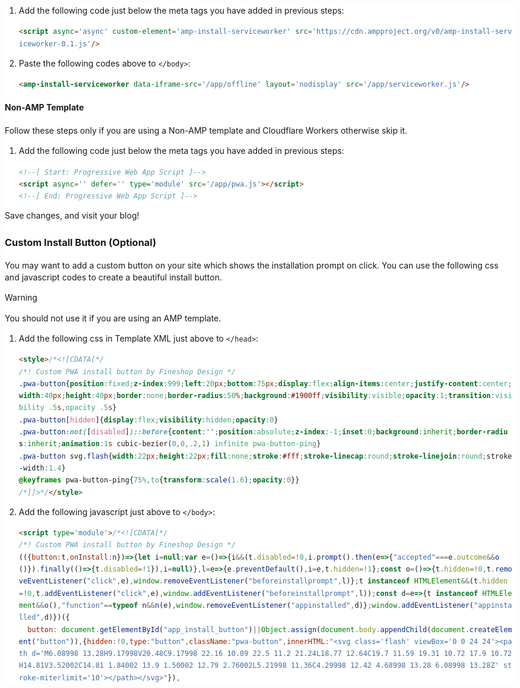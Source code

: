 1. Add the following code just below the meta tags you have added in previous steps:
  
   ```html
   <script async='async' custom-element='amp-install-serviceworker' src='https://cdn.ampproject.org/v0/amp-install-serviceworker-0.1.js'/>
   ```

2. Paste the following codes above to `</body>`:

   ```html
   <amp-install-serviceworker data-iframe-src='/app/offline' layout='nodisplay' src='/app/serviceworker.js'/>
   ```

#### Non-AMP Template

Follow these steps only if you are using a Non-AMP template and Cloudflare Workers otherwise skip it.

1. Add the following code just below the meta tags you have added in previous steps:

   ```html
   <!--[ Start: Progressive Web App Script ]-->
   <script async='' defer='' type='module' src='/app/pwa.js'></script>
   <!--[ End: Progressive Web App Script ]-->
   ```

Save changes, and visit your blog!

### Custom Install Button (Optional)

You may want to add a custom button on your site which shows the installation prompt on click. You can use the following css and javascript codes to create a beautiful install button.

> [!WARNING]
> You should not use it if you are using an AMP template.

1. Add the following css in Template XML just above to `</head>`:

   ```html
   <style>/*<![CDATA[*/
   /*! Custom PWA install button by Fineshop Design */
   .pwa-button{position:fixed;z-index:999;left:20px;bottom:75px;display:flex;align-items:center;justify-content:center;width:40px;height:40px;border:none;border-radius:50%;background:#1900ff;visibility:visible;opacity:1;transition:visibility .5s,opacity .5s}
   .pwa-button[hidden]{display:flex;visibility:hidden;opacity:0}
   .pwa-button:not([disabled])::before{content:'';position:absolute;z-index:-1;inset:0;background:inherit;border-radius:inherit;animation:1s cubic-bezier(0,0,.2,1) infinite pwa-button-ping}
   .pwa-button svg.flash{width:22px;height:22px;fill:none;stroke:#fff;stroke-linecap:round;stroke-linejoin:round;stroke-width:1.4}
   @keyframes pwa-button-ping{75%,to{transform:scale(1.6);opacity:0}}
   /*]]>*/</style>
   ```

2. Add the following javascript just above to `</body>`:

   ```html
   <script type='module'>/*<![CDATA[*/
   /*! Custom PWA install button by Fineshop Design */
   (({button:t,onInstall:n})=>{let i=null;var e=()=>{i&&(t.disabled=!0,i.prompt().then(e=>{"accepted"===e.outcome&&o()}).finally(()=>{t.disabled=!1}),i=null)},l=e=>{e.preventDefault(),i=e,t.hidden=!1};const o=()=>{t.hidden=!0,t.removeEventListener("click",e),window.removeEventListener("beforeinstallprompt",l)};t instanceof HTMLElement&&(t.hidden=!0,t.addEventListener("click",e),window.addEventListener("beforeinstallprompt",l));const d=e=>{t instanceof HTMLElement&&o(),"function"==typeof n&&n(e),window.removeEventListener("appinstalled",d)};window.addEventListener("appinstalled",d)})({
     button: document.getElementById("app_install_button")||Object.assign(document.body.appendChild(document.createElement("button")),{hidden:!0,type:"button",className:"pwa-button",innerHTML:"<svg class='flash' viewBox='0 0 24 24'><path d='M6.08998 13.28H9.17998V20.48C9.17998 22.16 10.09 22.5 11.2 21.24L18.77 12.64C19.7 11.59 19.31 10.72 17.9 10.72H14.81V3.52002C14.81 1.84002 13.9 1.50002 12.79 2.76002L5.21998 11.36C4.29998 12.42 4.68998 13.28 6.08998 13.28Z' stroke-miterlimit='10'></path></svg>"}),
   ```